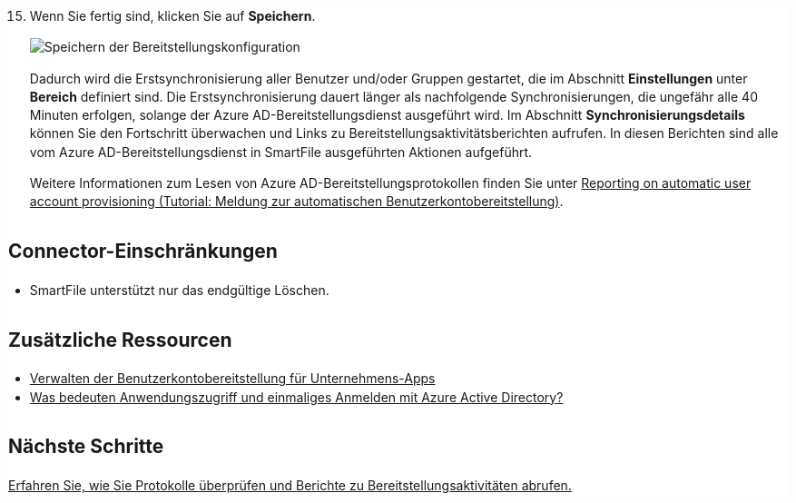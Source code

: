 15. Wenn Sie fertig sind, klicken Sie auf **Speichern**.

    ![Speichern der Bereitstellungskonfiguration](common/provisioning-configuration-save.png)

    Dadurch wird die Erstsynchronisierung aller Benutzer und/oder Gruppen gestartet, die im Abschnitt **Einstellungen** unter **Bereich** definiert sind. Die Erstsynchronisierung dauert länger als nachfolgende Synchronisierungen, die ungefähr alle 40 Minuten erfolgen, solange der Azure AD-Bereitstellungsdienst ausgeführt wird. Im Abschnitt **Synchronisierungsdetails** können Sie den Fortschritt überwachen und Links zu Bereitstellungsaktivitätsberichten aufrufen. In diesen Berichten sind alle vom Azure AD-Bereitstellungsdienst in SmartFile ausgeführten Aktionen aufgeführt.

    Weitere Informationen zum Lesen von Azure AD-Bereitstellungsprotokollen finden Sie unter [Reporting on automatic user account provisioning (Tutorial: Meldung zur automatischen Benutzerkontobereitstellung)](../app-provisioning/check-status-user-account-provisioning.md).
    
## <a name="connector-limitations"></a>Connector-Einschränkungen

* SmartFile unterstützt nur das endgültige Löschen. 

## <a name="additional-resources"></a>Zusätzliche Ressourcen

* [Verwalten der Benutzerkontobereitstellung für Unternehmens-Apps](../app-provisioning/configure-automatic-user-provisioning-portal.md)
* [Was bedeuten Anwendungszugriff und einmaliges Anmelden mit Azure Active Directory?](../manage-apps/what-is-single-sign-on.md)

## <a name="next-steps"></a>Nächste Schritte

 [Erfahren Sie, wie Sie Protokolle überprüfen und Berichte zu Bereitstellungsaktivitäten abrufen.](../app-provisioning/check-status-user-account-provisioning.md)
